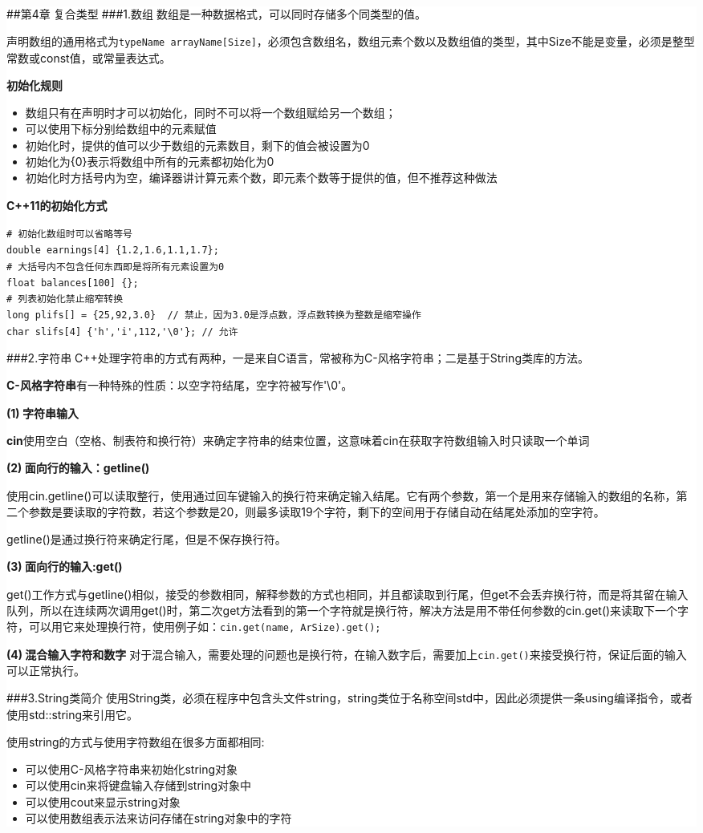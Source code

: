 ##第4章 复合类型
###1.数组
数组是一种数据格式，可以同时存储多个同类型的值。

声明数组的通用格式为`typeName arrayName[Size]`，必须包含数组名，数组元素个数以及数组值的类型，其中Size不能是变量，必须是整型常数或const值，或常量表达式。

**初始化规则**

+ 数组只有在声明时才可以初始化，同时不可以将一个数组赋给另一个数组；
+ 可以使用下标分别给数组中的元素赋值
+ 初始化时，提供的值可以少于数组的元素数目，剩下的值会被设置为0
+ 初始化为{0}表示将数组中所有的元素都初始化为0
+ 初始化时方括号内为空，编译器讲计算元素个数，即元素个数等于提供的值，但不推荐这种做法

**C++11的初始化方式**

    # 初始化数组时可以省略等号
    double earnings[4] {1.2,1.6,1.1,1.7};
    # 大括号内不包含任何东西即是将所有元素设置为0
    float balances[100] {};
    # 列表初始化禁止缩窄转换
    long plifs[] = {25,92,3.0}  // 禁止，因为3.0是浮点数，浮点数转换为整数是缩窄操作
    char slifs[4] {'h','i',112,'\0'}; // 允许

###2.字符串
C++处理字符串的方式有两种，一是来自C语言，常被称为C-风格字符串；二是基于String类库的方法。

**C-风格字符串**有一种特殊的性质：以空字符结尾，空字符被写作'\0'。

**(1) 字符串输入**

**cin**使用空白（空格、制表符和换行符）来确定字符串的结束位置，这意味着cin在获取字符数组输入时只读取一个单词

**(2) 面向行的输入：getline()**
    
  使用cin.getline()可以读取整行，使用通过回车键输入的换行符来确定输入结尾。它有两个参数，第一个是用来存储输入的数组的名称，第二个参数是要读取的字符数，若这个参数是20，则最多读取19个字符，剩下的空间用于存储自动在结尾处添加的空字符。

  getline()是通过换行符来确定行尾，但是不保存换行符。

**(3) 面向行的输入:get()**

  get()工作方式与getline()相似，接受的参数相同，解释参数的方式也相同，并且都读取到行尾，但get不会丢弃换行符，而是将其留在输入队列，所以在连续两次调用get()时，第二次get方法看到的第一个字符就是换行符，解决方法是用不带任何参数的cin.get()来读取下一个字符，可以用它来处理换行符，使用例子如：`cin.get(name, ArSize).get();`

**(4) 混合输入字符和数字**
对于混合输入，需要处理的问题也是换行符，在输入数字后，需要加上`cin.get()`来接受换行符，保证后面的输入可以正常执行。

###3.String类简介
使用String类，必须在程序中包含头文件string，string类位于名称空间std中，因此必须提供一条using编译指令，或者使用std::string来引用它。

使用string的方式与使用字符数组在很多方面都相同:

* 可以使用C-风格字符串来初始化string对象
* 可以使用cin来将键盘输入存储到string对象中
* 可以使用cout来显示string对象
* 可以使用数组表示法来访问存储在string对象中的字符
